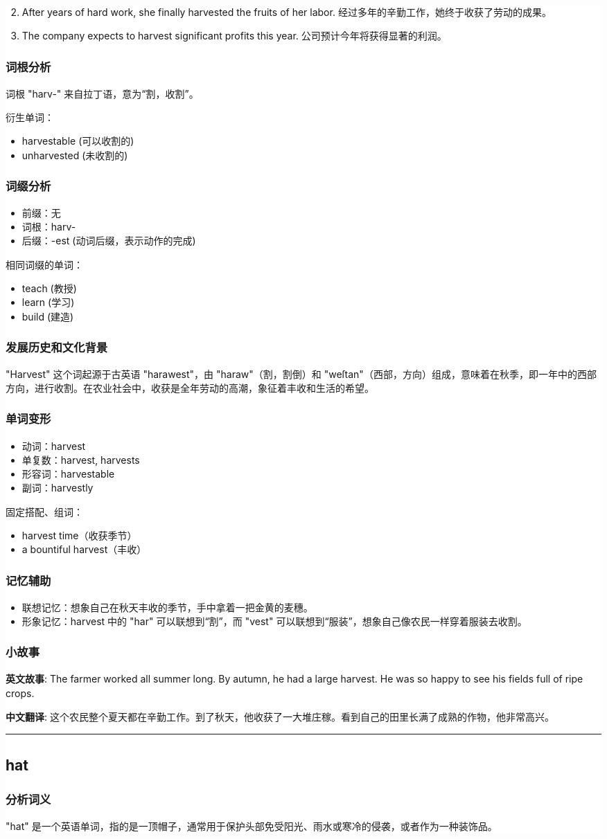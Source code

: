 2. After years of hard work, she finally harvested the fruits of her labor.
   经过多年的辛勤工作，她终于收获了劳动的成果。

3. The company expects to harvest significant profits this year.
   公司预计今年将获得显著的利润。

### 词根分析
词根 "harv-" 来自拉丁语，意为“割，收割”。

衍生单词：
- harvestable (可以收割的)
- unharvested (未收割的)

### 词缀分析
- 前缀：无
- 词根：harv-
- 后缀：-est (动词后缀，表示动作的完成)

相同词缀的单词：
- teach (教授)
- learn (学习)
- build (建造)

### 发展历史和文化背景
"Harvest" 这个词起源于古英语 "harawest"，由 "haraw"（割，割倒）和 "weſtan"（西部，方向）组成，意味着在秋季，即一年中的西部方向，进行收割。在农业社会中，收获是全年劳动的高潮，象征着丰收和生活的希望。

### 单词变形
- 动词：harvest
- 单复数：harvest, harvests
- 形容词：harvestable
- 副词：harvestly

固定搭配、组词：
- harvest time（收获季节）
- a bountiful harvest（丰收）

### 记忆辅助
- 联想记忆：想象自己在秋天丰收的季节，手中拿着一把金黄的麦穗。
- 形象记忆：harvest 中的 "har" 可以联想到“割”，而 "vest" 可以联想到“服装”，想象自己像农民一样穿着服装去收割。

### 小故事
**英文故事**:
The farmer worked all summer long. By autumn, he had a large harvest. He was so happy to see his fields full of ripe crops.

**中文翻译**:
这个农民整个夏天都在辛勤工作。到了秋天，他收获了一大堆庄稼。看到自己的田里长满了成熟的作物，他非常高兴。


---------------
## hat
### 分析词义
"hat" 是一个英语单词，指的是一顶帽子，通常用于保护头部免受阳光、雨水或寒冷的侵袭，或者作为一种装饰品。
